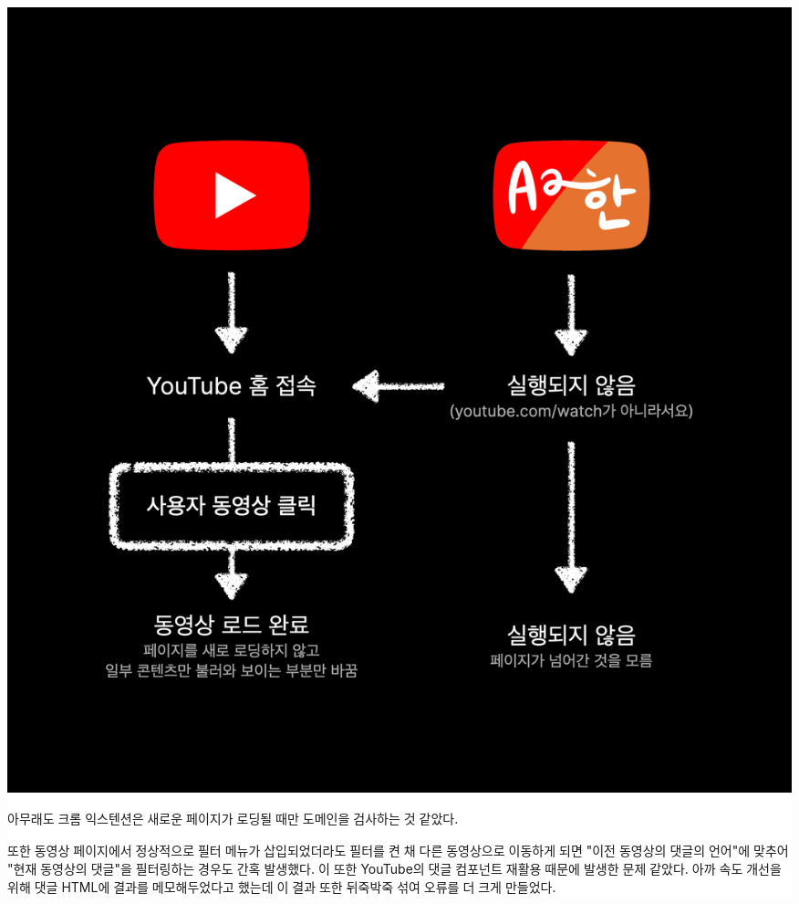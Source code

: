 ![아무래도 크롬 익스텐션은 새로운 페이지가 로딩될 때만 도메인을 검사하는 것 같았다.](F6B289.png)


<figcaption>아무래도 크롬 익스텐션은 새로운 페이지가 로딩될 때만 도메인을 검사하는 것 같았다.</figcaption>
</figure>

또한 동영상 페이지에서 정상적으로 필터 메뉴가 삽입되었더라도 필터를 켠 채 다른 동영상으로 이동하게 되면 "이전 동영상의 댓글의 언어"에 맞추어 "현재 동영상의 댓글"을 필터링하는 경우도 간혹 발생했다. 이 또한 YouTube의 댓글 컴포넌트 재활용 때문에 발생한 문제 같았다. 아까 속도 개선을 위해 댓글 HTML에 결과를 메모해두었다고 했는데 이 결과 또한 뒤죽박죽 섞여 오류를 더 크게 만들었다.
